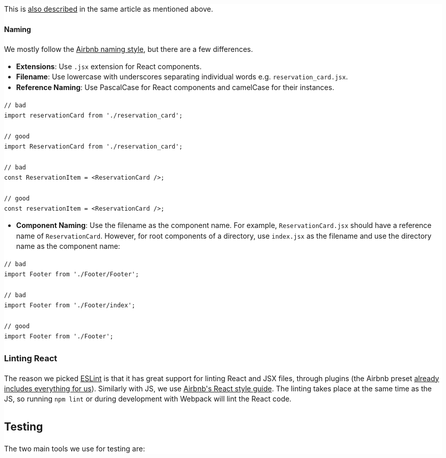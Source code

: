 This is [also described](http://egorsmirnov.me/2015/06/14/react-and-es6-part2.html#bringing-es7-into-the-project) in the same article as mentioned above.

#### Naming

We mostly follow the [Airbnb naming style](https://github.com/airbnb/javascript/tree/master/react#naming), but there are a few differences.

- __Extensions__: Use `.jsx` extension for React components.
- __Filename__: Use lowercase with underscores separating individual words e.g. `reservation_card.jsx`.
- __Reference Naming__: Use PascalCase for React components and camelCase for their instances.

```JSX
// bad
import reservationCard from './reservation_card';

// good
import ReservationCard from './reservation_card';

// bad
const ReservationItem = <ReservationCard />;

// good
const reservationItem = <ReservationCard />;
```

- __Component Naming__: Use the filename as the component name. For example, `ReservationCard.jsx` should have a reference name of `ReservationCard`. However, for root components of a directory, use `index.jsx` as the filename and use the directory name as the component name:

```JSX
// bad
import Footer from './Footer/Footer';

// bad
import Footer from './Footer/index';

// good
import Footer from './Footer';
```

### Linting React

The reason we picked [ESLint](http://eslint.org/) is that it has great support for linting React and JSX files, through plugins (the Airbnb preset [already includes everything for us](https://github.com/airbnb/javascript/tree/master/packages/eslint-config-airbnb)). Similarly with JS, we use [Airbnb's React style guide](https://github.com/airbnb/javascript/blob/master/react/README.md). The linting takes place at the same time as the JS, so running `npm lint` or during development with Webpack will lint the React code.

## Testing

The two main tools we use for testing are:
